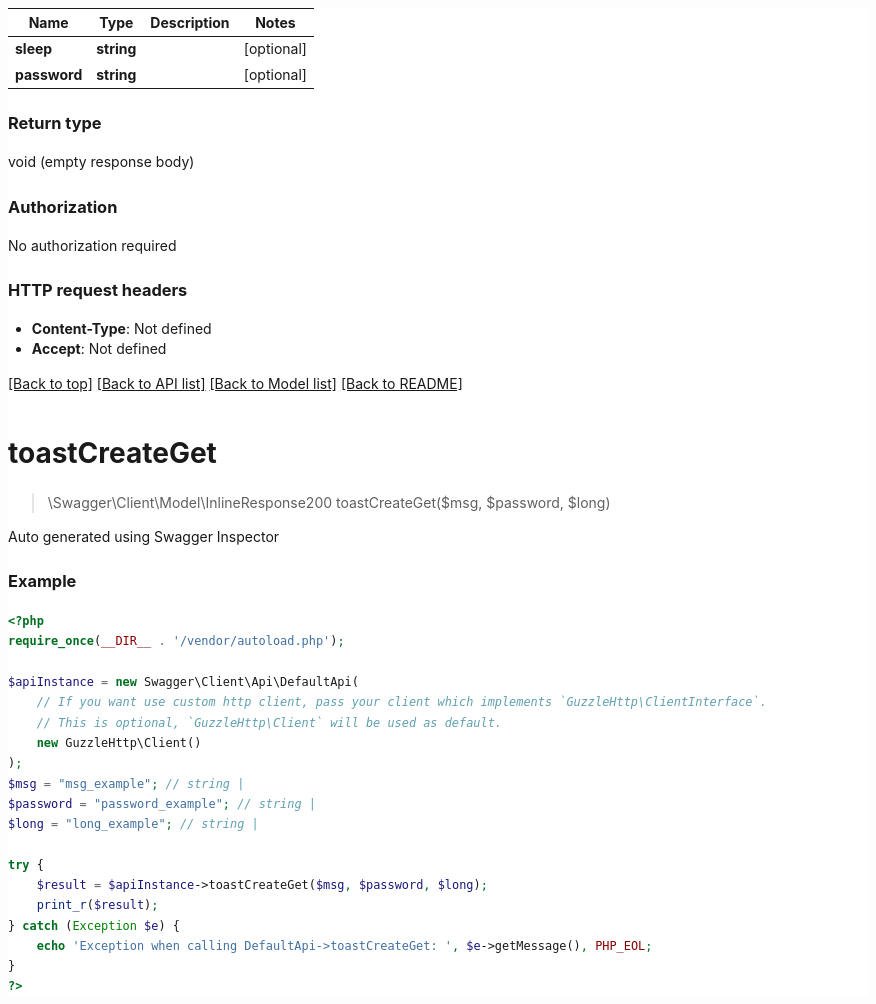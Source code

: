 | Name         | Type       | Description | Notes      |
| ------------ | ---------- | ----------- | ---------- |
| **sleep**    | **string** |             | [optional] |
| **password** | **string** |             | [optional] |

### Return type

void (empty response body)

### Authorization

No authorization required

### HTTP request headers

- **Content-Type**: Not defined
- **Accept**: Not defined

[[Back to top]](#) [[Back to API list]](../../README.md#documentation-for-api-endpoints) [[Back to Model list]](../../README.md#documentation-for-models) [[Back to README]](../../README.md)

# **toastCreateGet**

> \Swagger\Client\Model\InlineResponse200 toastCreateGet($msg, $password, $long)

Auto generated using Swagger Inspector

### Example

```php
<?php
require_once(__DIR__ . '/vendor/autoload.php');

$apiInstance = new Swagger\Client\Api\DefaultApi(
    // If you want use custom http client, pass your client which implements `GuzzleHttp\ClientInterface`.
    // This is optional, `GuzzleHttp\Client` will be used as default.
    new GuzzleHttp\Client()
);
$msg = "msg_example"; // string |
$password = "password_example"; // string |
$long = "long_example"; // string |

try {
    $result = $apiInstance->toastCreateGet($msg, $password, $long);
    print_r($result);
} catch (Exception $e) {
    echo 'Exception when calling DefaultApi->toastCreateGet: ', $e->getMessage(), PHP_EOL;
}
?>
```
